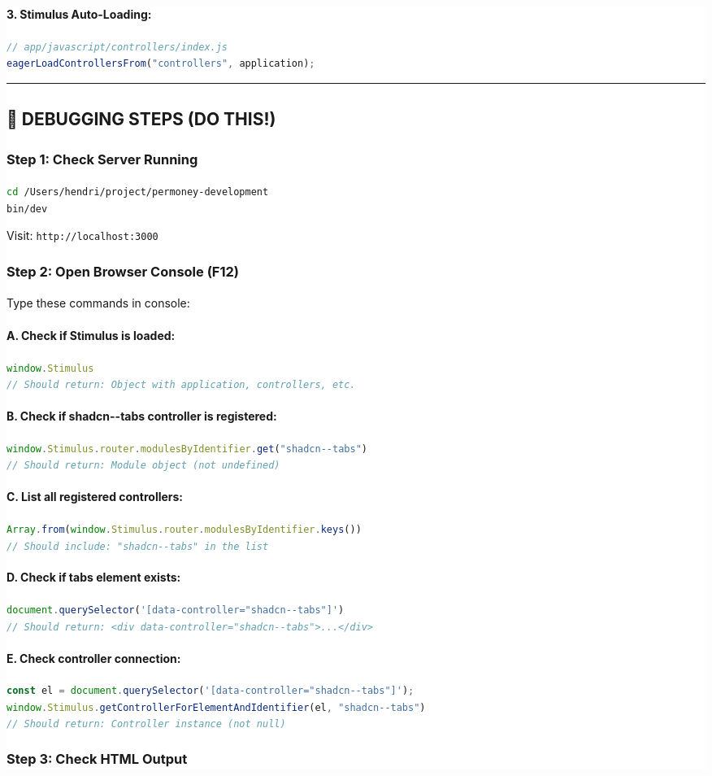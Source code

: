 #### 3. Stimulus Auto-Loading:
```javascript
// app/javascript/controllers/index.js
eagerLoadControllersFrom("controllers", application);
```

---

## 🧪 DEBUGGING STEPS (DO THIS!)

### Step 1: Check Server Running
```bash
cd /Users/hendri/project/permoney-development
bin/dev
```

Visit: `http://localhost:3000`

### Step 2: Open Browser Console (F12)

Type these commands in console:

#### A. Check if Stimulus is loaded:
```javascript
window.Stimulus
// Should return: Object with application, controllers, etc.
```

#### B. Check if shadcn--tabs controller is registered:
```javascript
window.Stimulus.router.modulesByIdentifier.get("shadcn--tabs")
// Should return: Module object (not undefined)
```

#### C. List all registered controllers:
```javascript
Array.from(window.Stimulus.router.modulesByIdentifier.keys())
// Should include: "shadcn--tabs" in the list
```

#### D. Check if tabs element exists:
```javascript
document.querySelector('[data-controller="shadcn--tabs"]')
// Should return: <div data-controller="shadcn--tabs">...</div>
```

#### E. Check controller connection:
```javascript
const el = document.querySelector('[data-controller="shadcn--tabs"]');
window.Stimulus.getControllerForElementAndIdentifier(el, "shadcn--tabs")
// Should return: Controller instance (not null)
```

### Step 3: Check HTML Output
